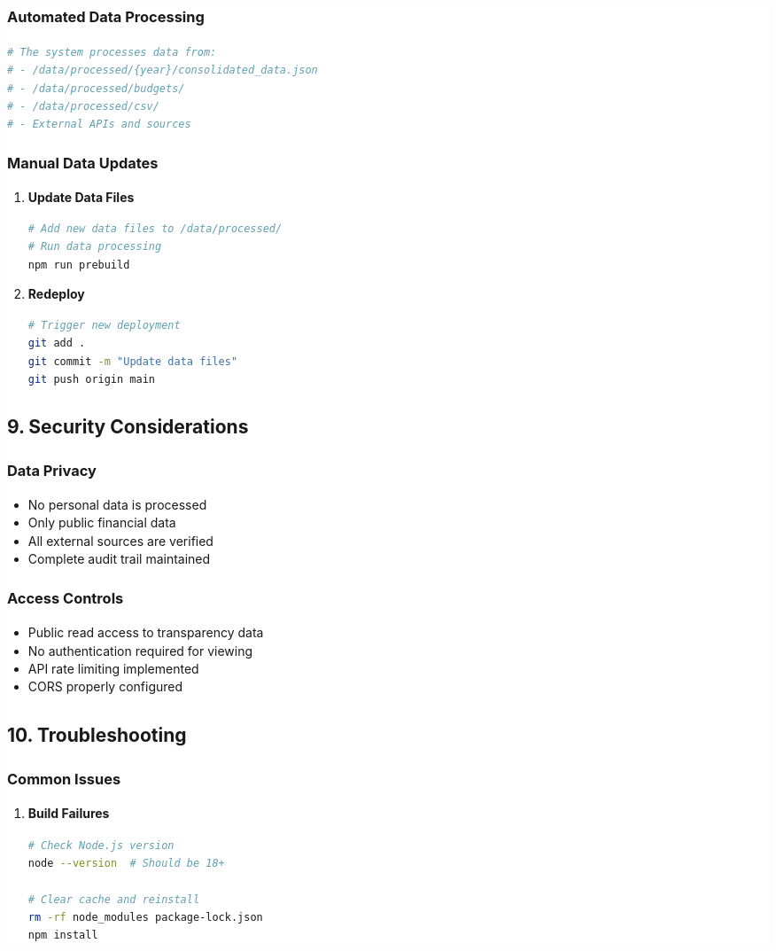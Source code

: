 ### Automated Data Processing

```bash
# The system processes data from:
# - /data/processed/{year}/consolidated_data.json
# - /data/processed/budgets/
# - /data/processed/csv/
# - External APIs and sources
```

### Manual Data Updates

1. **Update Data Files**
   ```bash
   # Add new data files to /data/processed/
   # Run data processing
   npm run prebuild
   ```

2. **Redeploy**
   ```bash
   # Trigger new deployment
   git add .
   git commit -m "Update data files"
   git push origin main
   ```

## 9. Security Considerations

### Data Privacy

- No personal data is processed
- Only public financial data
- All external sources are verified
- Complete audit trail maintained

### Access Controls

- Public read access to transparency data
- No authentication required for viewing
- API rate limiting implemented
- CORS properly configured

## 10. Troubleshooting

### Common Issues

1. **Build Failures**
   ```bash
   # Check Node.js version
   node --version  # Should be 18+

   # Clear cache and reinstall
   rm -rf node_modules package-lock.json
   npm install
   ```
